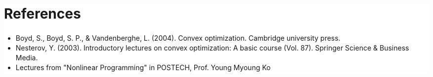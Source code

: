 # References
+ Boyd, S., Boyd, S. P., & Vandenberghe, L. (2004). Convex optimization. Cambridge university press.
+ Nesterov, Y. (2003). Introductory lectures on convex optimization: A basic course (Vol. 87). Springer Science & Business Media.
+ Lectures from "Nonlinear Programming" in POSTECH, Prof. Young Myoung Ko